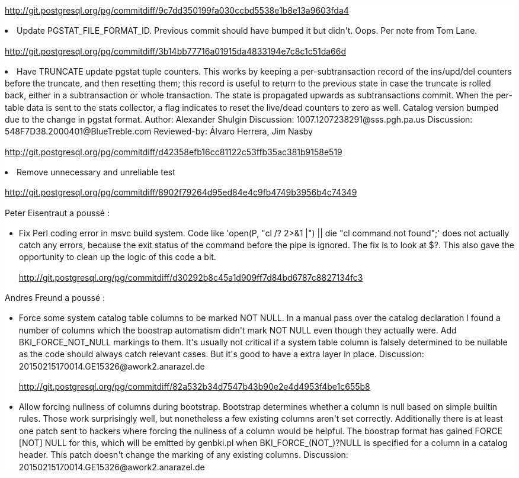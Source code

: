 <a target="_blank" href="http://git.postgresql.org/pg/commitdiff/9c7dd350199fa030ccbd5538e1b8e13a9603fda4">http://git.postgresql.org/pg/commitdiff/9c7dd350199fa030ccbd5538e1b8e13a9603fda4</a></li>

<li>Update PGSTAT_FILE_FORMAT_ID. Previous commit should have bumped it but didn't. Oops. Per note from Tom Lane. 

<a target="_blank" href="http://git.postgresql.org/pg/commitdiff/3b14bb77716a01915da4833194e7c8c1c51da66d">http://git.postgresql.org/pg/commitdiff/3b14bb77716a01915da4833194e7c8c1c51da66d</a></li>

<li>Have TRUNCATE update pgstat tuple counters. This works by keeping a per-subtransaction record of the ins/upd/del counters before the truncate, and then resetting them; this record is useful to return to the previous state in case the truncate is rolled back, either in a subtransaction or whole transaction. The state is propagated upwards as subtransactions commit. When the per-table data is sent to the stats collector, a flag indicates to reset the live/dead counters to zero as well. Catalog version bumped due to the change in pgstat format. Author: Alexander Shulgin Discussion: 1007.1207238291@sss.pgh.pa.us Discussion: 548F7D38.2000401@BlueTreble.com Reviewed-by: &Aacute;lvaro Herrera, Jim Nasby 

<a target="_blank" href="http://git.postgresql.org/pg/commitdiff/d42358efb16cc81122c53ffb35ac381b9158e519">http://git.postgresql.org/pg/commitdiff/d42358efb16cc81122c53ffb35ac381b9158e519</a></li>

<li>Remove unnecessary and unreliable test 

<a target="_blank" href="http://git.postgresql.org/pg/commitdiff/8902f79264d95ed84e4c9fb4749b3956b4c74349">http://git.postgresql.org/pg/commitdiff/8902f79264d95ed84e4c9fb4749b3956b4c74349</a></li>

</ul>

<p>Peter Eisentraut a pouss&eacute;&nbsp;:</p>

<ul>

<li>Fix Perl coding error in msvc build system. Code like 'open(P, "cl /? 2&gt;&amp;1 |") || die "cl command not found";' does not actually catch any errors, because the exit status of the command before the pipe is ignored. The fix is to look at $?. This also gave the opportunity to clean up the logic of this code a bit. 

<a target="_blank" href="http://git.postgresql.org/pg/commitdiff/d30292b8c45a1d909ff7d84bd6787c8827134fc3">http://git.postgresql.org/pg/commitdiff/d30292b8c45a1d909ff7d84bd6787c8827134fc3</a></li>

</ul>

<p>Andres Freund a pouss&eacute;&nbsp;:</p>

<ul>

<li>Force some system catalog table columns to be marked NOT NULL. In a manual pass over the catalog declaration I found a number of columns which the boostrap automatism didn't mark NOT NULL even though they actually were. Add BKI_FORCE_NOT_NULL markings to them. It's usually not critical if a system table column is falsely determined to be nullable as the code should always catch relevant cases. But it's good to have a extra layer in place. Discussion: 20150215170014.GE15326@awork2.anarazel.de 

<a target="_blank" href="http://git.postgresql.org/pg/commitdiff/82a532b34d7547b43b90e2e4d4953f4be1c655b8">http://git.postgresql.org/pg/commitdiff/82a532b34d7547b43b90e2e4d4953f4be1c655b8</a></li>

<li>Allow forcing nullness of columns during bootstrap. Bootstrap determines whether a column is null based on simple builtin rules. Those work surprisingly well, but nonetheless a few existing columns aren't set correctly. Additionally there is at least one patch sent to hackers where forcing the nullness of a column would be helpful. The boostrap format has gained FORCE [NOT] NULL for this, which will be emitted by genbki.pl when BKI_FORCE_(NOT_)?NULL is specified for a column in a catalog header. This patch doesn't change the marking of any existing columns. Discussion: 20150215170014.GE15326@awork2.anarazel.de 
